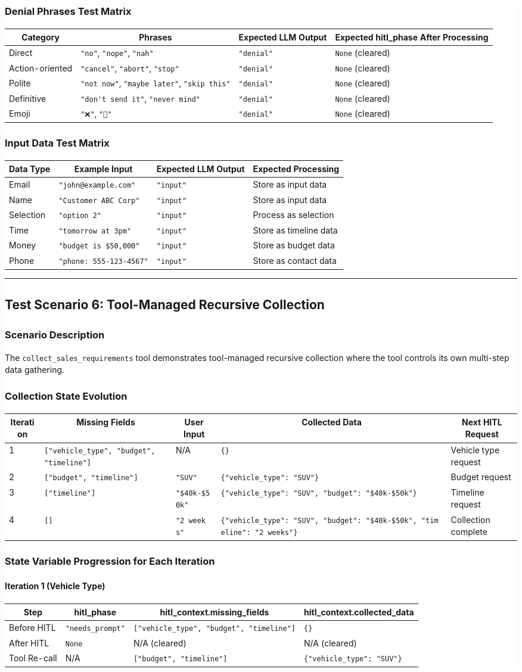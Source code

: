 ### Denial Phrases Test Matrix

| Category | Phrases | Expected LLM Output | Expected hitl_phase After Processing |
|----------|---------|-------------------|-----------------------------------|
| Direct | `"no"`, `"nope"`, `"nah"` | `"denial"` | `None` (cleared) |
| Action-oriented | `"cancel"`, `"abort"`, `"stop"` | `"denial"` | `None` (cleared) |
| Polite | `"not now"`, `"maybe later"`, `"skip this"` | `"denial"` | `None` (cleared) |
| Definitive | `"don't send it"`, `"never mind"` | `"denial"` | `None` (cleared) |
| Emoji | `"❌"`, `"🚫"` | `"denial"` | `None` (cleared) |

### Input Data Test Matrix

| Data Type | Example Input | Expected LLM Output | Expected Processing |
|-----------|---------------|-------------------|-------------------|
| Email | `"john@example.com"` | `"input"` | Store as input data |
| Name | `"Customer ABC Corp"` | `"input"` | Store as input data |
| Selection | `"option 2"` | `"input"` | Process as selection |
| Time | `"tomorrow at 3pm"` | `"input"` | Store as timeline data |
| Money | `"budget is $50,000"` | `"input"` | Store as budget data |
| Phone | `"phone: 555-123-4567"` | `"input"` | Store as contact data |

---

## Test Scenario 6: Tool-Managed Recursive Collection

### Scenario Description
The `collect_sales_requirements` tool demonstrates tool-managed recursive collection where the tool controls its own multi-step data gathering.

### Collection State Evolution

| Iteration | Missing Fields | User Input | Collected Data | Next HITL Request |
|-----------|----------------|------------|----------------|-------------------|
| 1 | `["vehicle_type", "budget", "timeline"]` | N/A | `{}` | Vehicle type request |
| 2 | `["budget", "timeline"]` | `"SUV"` | `{"vehicle_type": "SUV"}` | Budget request |
| 3 | `["timeline"]` | `"$40k-$50k"` | `{"vehicle_type": "SUV", "budget": "$40k-$50k"}` | Timeline request |
| 4 | `[]` | `"2 weeks"` | `{"vehicle_type": "SUV", "budget": "$40k-$50k", "timeline": "2 weeks"}` | Collection complete |

### State Variable Progression for Each Iteration

#### Iteration 1 (Vehicle Type)
| Step | hitl_phase | hitl_context.missing_fields | hitl_context.collected_data |
|------|------------|---------------------------|---------------------------|
| Before HITL | `"needs_prompt"` | `["vehicle_type", "budget", "timeline"]` | `{}` |
| After HITL | `None` | N/A (cleared) | N/A (cleared) |
| Tool Re-call | N/A | `["budget", "timeline"]` | `{"vehicle_type": "SUV"}` |
